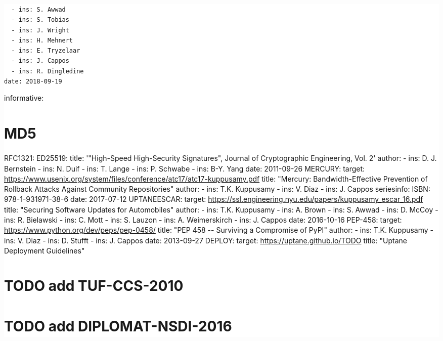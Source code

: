      - ins: S. Awwad
      - ins: S. Tobias
      - ins: J. Wright
      - ins: H. Mehnert
      - ins: E. Tryzelaar
      - ins: J. Cappos
      - ins: R. Dingledine
    date: 2018-09-19

informative:
  # MD5
  RFC1321:
  ED25519:
    title: '"High-Speed High-Security Signatures", Journal of Cryptographic Engineering, Vol. 2'
    author:
      - ins: D. J. Bernstein
      - ins: N. Duif
      - ins: T. Lange
      - ins: P. Schwabe
      - ins: B-Y. Yang
    date: 2011-09-26
  MERCURY:
    target: https://www.usenix.org/system/files/conference/atc17/atc17-kuppusamy.pdf
    title: "Mercury: Bandwidth-Effective Prevention of Rollback Attacks Against Community Repositories"
    author:
      - ins: T.K. Kuppusamy
      - ins: V. Diaz
      - ins: J. Cappos
    seriesinfo:
      ISBN: 978-1-931971-38-6
    date: 2017-07-12
  UPTANEESCAR:
    target: https://ssl.engineering.nyu.edu/papers/kuppusamy_escar_16.pdf
    title: "Securing Software Updates for Automobiles"
    author:
      - ins: T.K. Kuppusamy
      - ins: A. Brown
      - ins: S. Awwad
      - ins: D. McCoy
      - ins: R. Bielawski
      - ins: C. Mott
      - ins: S. Lauzon
      - ins: A. Weimerskirch
      - ins: J. Cappos
    date: 2016-10-16
  PEP-458:
    target: https://www.python.org/dev/peps/pep-0458/
    title: "PEP 458 -- Surviving a Compromise of PyPI"
    author:
      - ins: T.K. Kuppusamy
      - ins: V. Diaz
      - ins: D. Stufft
      - ins: J. Cappos
    date: 2013-09-27
  DEPLOY:
    target: https://uptane.github.io/TODO
    title: "Uptane Deployment Guidelines"
  # TODO add TUF-CCS-2010
  # TODO add DIPLOMAT-NSDI-2016